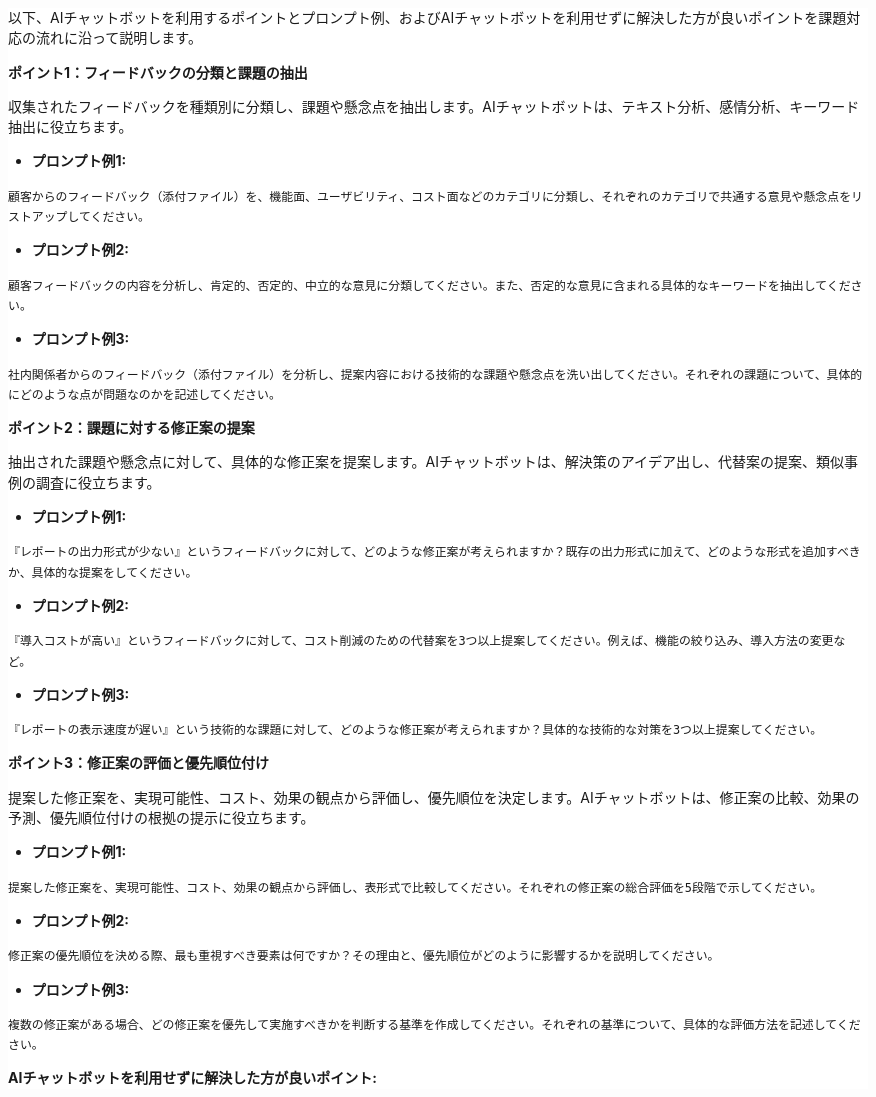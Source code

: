 以下、AIチャットボットを利用するポイントとプロンプト例、およびAIチャットボットを利用せずに解決した方が良いポイントを課題対応の流れに沿って説明します。

**ポイント1：フィードバックの分類と課題の抽出**

収集されたフィードバックを種類別に分類し、課題や懸念点を抽出します。AIチャットボットは、テキスト分析、感情分析、キーワード抽出に役立ちます。

*   **プロンプト例1:** 
```planetext
顧客からのフィードバック（添付ファイル）を、機能面、ユーザビリティ、コスト面などのカテゴリに分類し、それぞれのカテゴリで共通する意見や懸念点をリストアップしてください。
```

*   **プロンプト例2:** 
```planetext
顧客フィードバックの内容を分析し、肯定的、否定的、中立的な意見に分類してください。また、否定的な意見に含まれる具体的なキーワードを抽出してください。
```

*  **プロンプト例3:** 
```planetext
社内関係者からのフィードバック（添付ファイル）を分析し、提案内容における技術的な課題や懸念点を洗い出してください。それぞれの課題について、具体的にどのような点が問題なのかを記述してください。
```


**ポイント2：課題に対する修正案の提案**

抽出された課題や懸念点に対して、具体的な修正案を提案します。AIチャットボットは、解決策のアイデア出し、代替案の提案、類似事例の調査に役立ちます。

*  **プロンプト例1:** 
```planetext
『レポートの出力形式が少ない』というフィードバックに対して、どのような修正案が考えられますか？既存の出力形式に加えて、どのような形式を追加すべきか、具体的な提案をしてください。
```

*  **プロンプト例2:** 
```planetext
『導入コストが高い』というフィードバックに対して、コスト削減のための代替案を3つ以上提案してください。例えば、機能の絞り込み、導入方法の変更など。
```

*   **プロンプト例3:** 
```planetext
『レポートの表示速度が遅い』という技術的な課題に対して、どのような修正案が考えられますか？具体的な技術的な対策を3つ以上提案してください。
```


**ポイント3：修正案の評価と優先順位付け**

提案した修正案を、実現可能性、コスト、効果の観点から評価し、優先順位を決定します。AIチャットボットは、修正案の比較、効果の予測、優先順位付けの根拠の提示に役立ちます。

*   **プロンプト例1:** 
```planetext
提案した修正案を、実現可能性、コスト、効果の観点から評価し、表形式で比較してください。それぞれの修正案の総合評価を5段階で示してください。
```

*  **プロンプト例2:** 
```planetext
修正案の優先順位を決める際、最も重視すべき要素は何ですか？その理由と、優先順位がどのように影響するかを説明してください。
```

*  **プロンプト例3:** 
```planetext
複数の修正案がある場合、どの修正案を優先して実施すべきかを判断する基準を作成してください。それぞれの基準について、具体的な評価方法を記述してください。
```


**AIチャットボットを利用せずに解決した方が良いポイント:**
